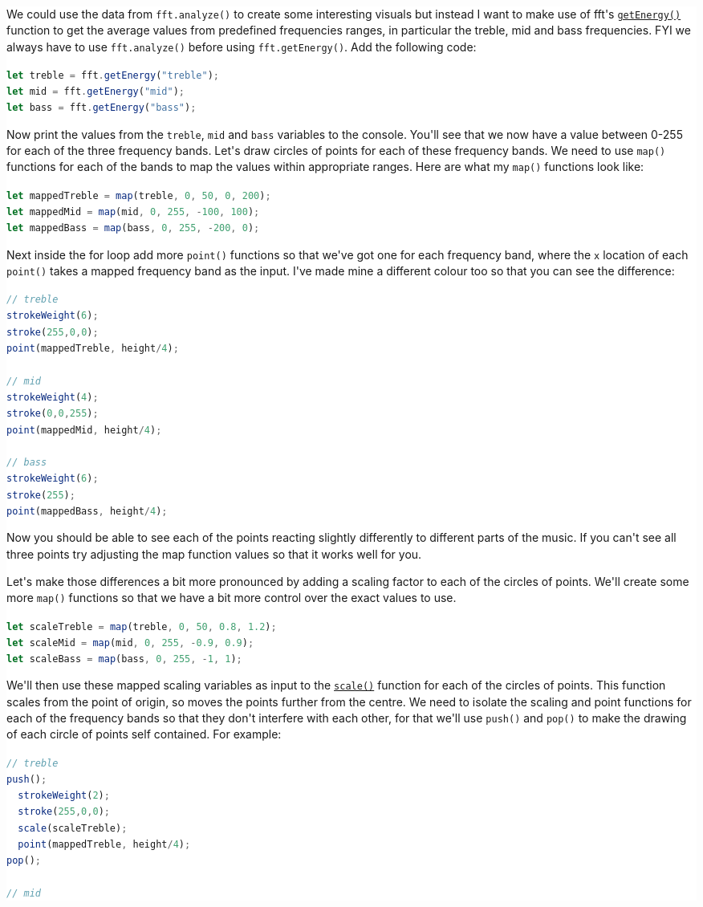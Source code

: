 We could use the data from `fft.analyze()` to create some interesting visuals but instead I want to make use of fft's [`getEnergy()`](https://p5js.org/reference/#/p5.FFT/getEnergy) function to get the average values from predefined frequencies ranges, in particular the treble, mid and bass frequencies.  FYI we always have to use `fft.analyze()` before using `fft.getEnergy()`.  Add the following code:
```javascript
let treble = fft.getEnergy("treble");
let mid = fft.getEnergy("mid");
let bass = fft.getEnergy("bass");
```
Now print the values from the `treble`, `mid` and `bass` variables to the console. You'll see that we now have a value between 0-255 for each of the three frequency bands.  Let's draw circles of points for each of these frequency bands.  We need to use `map()` functions for each of the bands to map the values within appropriate ranges.  Here are what my `map()` functions look like:
```javascript
let mappedTreble = map(treble, 0, 50, 0, 200); 
let mappedMid = map(mid, 0, 255, -100, 100); 
let mappedBass = map(bass, 0, 255, -200, 0);
```
Next inside the for loop add more `point()` functions so that we've got one for each frequency band, where the `x` location of each `point()` takes a mapped frequency band as the input. I've made mine a different colour too so that you can see the difference:
```javascript
// treble
strokeWeight(6);
stroke(255,0,0);
point(mappedTreble, height/4);

// mid
strokeWeight(4);
stroke(0,0,255);
point(mappedMid, height/4);

// bass
strokeWeight(6);
stroke(255);
point(mappedBass, height/4);
```
Now you should be able to see each of the points reacting slightly differently to different parts of the music.  If you can't see all three points try adjusting the map function values so that it works well for you.

Let's make those differences a bit more pronounced by adding a scaling factor to each of the circles of points.  We'll create some more `map()` functions so that we have a bit more control over the exact values to use.
```javascript
let scaleTreble = map(treble, 0, 50, 0.8, 1.2); 
let scaleMid = map(mid, 0, 255, -0.9, 0.9); 
let scaleBass = map(bass, 0, 255, -1, 1);
```

We'll then use these mapped scaling variables as input to the [`scale()`](https://p5js.org/reference/#/p5/scale) function for each of the circles of points.  This function scales from the point of origin, so moves the points further from the centre.  We need to isolate the scaling and point functions for each of the frequency bands so that they don't interfere with each other, for that we'll use `push()` and `pop()` to make the drawing of each circle of points self contained.  For example:
```javascript
// treble
push();
  strokeWeight(2);
  stroke(255,0,0);
  scale(scaleTreble);
  point(mappedTreble, height/4);
pop();

// mid
```